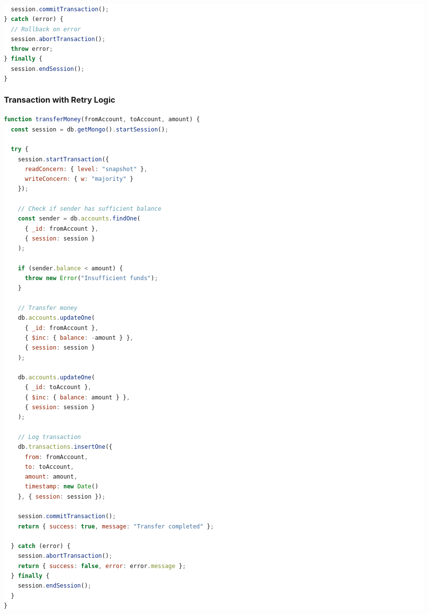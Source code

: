 ```javascript
  session.commitTransaction();
} catch (error) {
  // Rollback on error
  session.abortTransaction();
  throw error;
} finally {
  session.endSession();
}
```

### Transaction with Retry Logic
```javascript
function transferMoney(fromAccount, toAccount, amount) {
  const session = db.getMongo().startSession();
  
  try {
    session.startTransaction({
      readConcern: { level: "snapshot" },
      writeConcern: { w: "majority" }
    });
    
    // Check if sender has sufficient balance
    const sender = db.accounts.findOne(
      { _id: fromAccount },
      { session: session }
    );
    
    if (sender.balance < amount) {
      throw new Error("Insufficient funds");
    }
    
    // Transfer money
    db.accounts.updateOne(
      { _id: fromAccount },
      { $inc: { balance: -amount } },
      { session: session }
    );
    
    db.accounts.updateOne(
      { _id: toAccount },
      { $inc: { balance: amount } },
      { session: session }
    );
    
    // Log transaction
    db.transactions.insertOne({
      from: fromAccount,
      to: toAccount,
      amount: amount,
      timestamp: new Date()
    }, { session: session });
    
    session.commitTransaction();
    return { success: true, message: "Transfer completed" };
    
  } catch (error) {
    session.abortTransaction();
    return { success: false, error: error.message };
  } finally {
    session.endSession();
  }
}
```
